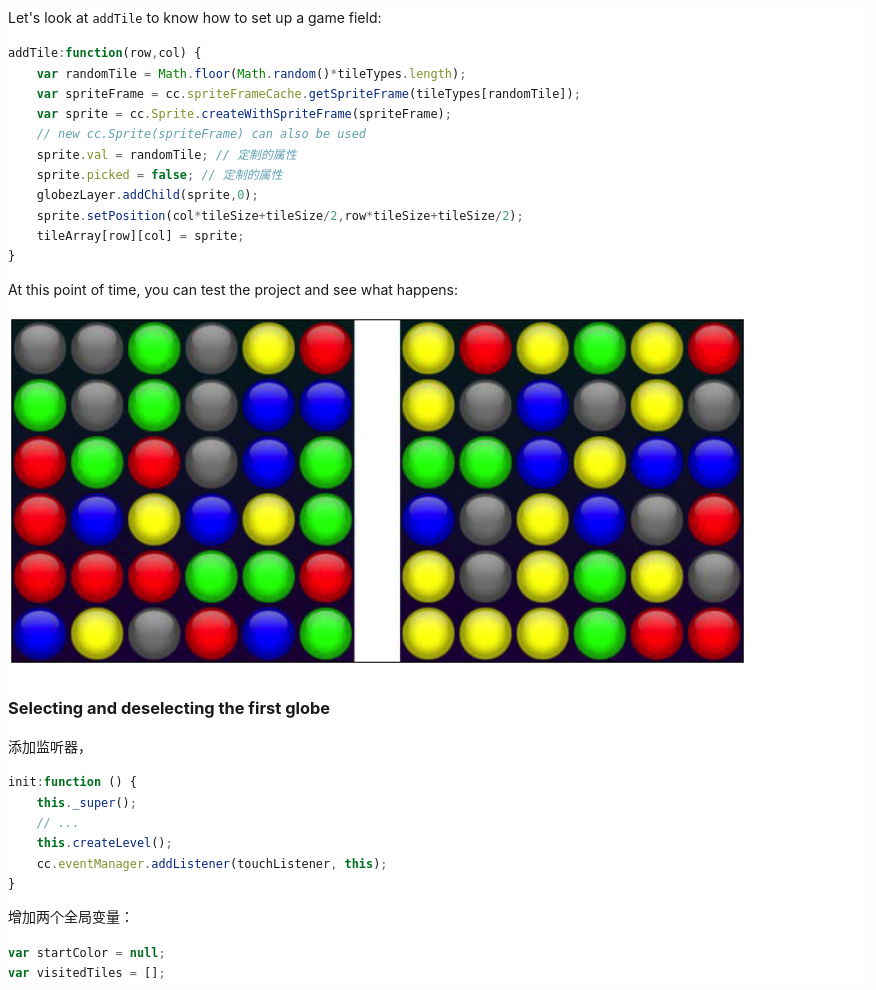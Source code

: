 Let's look at `addTile` to know how to set up a game field:

```js
addTile:function(row,col) {
	var randomTile = Math.floor(Math.random()*tileTypes.length);
	var spriteFrame = cc.spriteFrameCache.getSpriteFrame(tileTypes[randomTile]);
	var sprite = cc.Sprite.createWithSpriteFrame(spriteFrame);
	// new cc.Sprite(spriteFrame) can also be used
	sprite.val = randomTile; // 定制的属性
	sprite.picked = false; // 定制的属性
	globezLayer.addChild(sprite,0);
	sprite.setPosition(col*tileSize+tileSize/2,row*tileSize+tileSize/2);
	tileArray[row][col] = sprite;
}
```

At this point of time, you can test the project and see what happens:

![](img/19.png)

### Selecting and deselecting the first globe

添加监听器，

```js
init:function () {
	this._super();
	// ...
	this.createLevel();
	cc.eventManager.addListener(touchListener, this);
}
```

增加两个全局变量：

```js
var startColor = null;
var visitedTiles = [];
```
